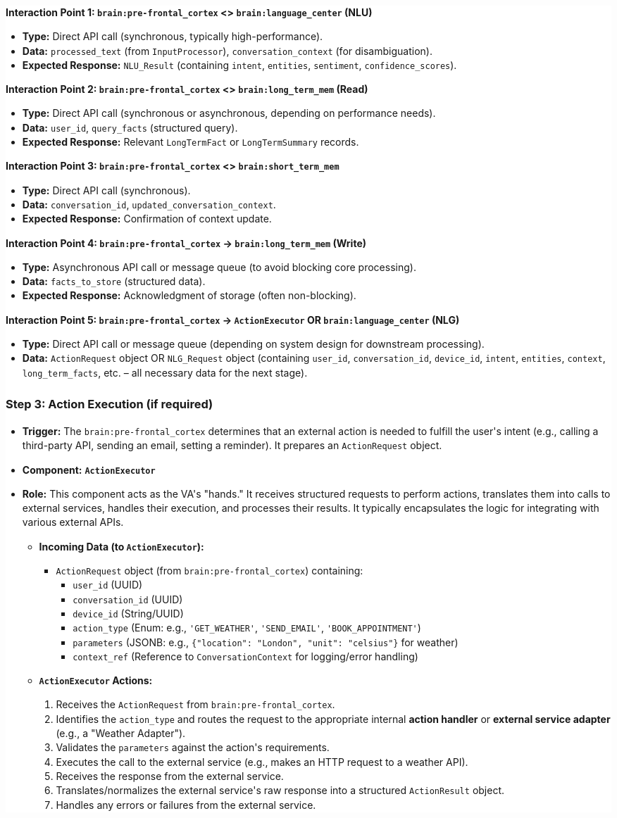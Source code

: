 **Interaction Point 1: `brain:pre-frontal_cortex` <> `brain:language_center` (NLU)**
* **Type:** Direct API call (synchronous, typically high-performance).
* **Data:** `processed_text` (from `InputProcessor`), `conversation_context` (for disambiguation).
* **Expected Response:** `NLU_Result` (containing `intent`, `entities`, `sentiment`, `confidence_scores`).

**Interaction Point 2: `brain:pre-frontal_cortex` <> `brain:long_term_mem` (Read)**
* **Type:** Direct API call (synchronous or asynchronous, depending on performance needs).
* **Data:** `user_id`, `query_facts` (structured query).
* **Expected Response:** Relevant `LongTermFact` or `LongTermSummary` records.

**Interaction Point 3: `brain:pre-frontal_cortex` <> `brain:short_term_mem`**
* **Type:** Direct API call (synchronous).
* **Data:** `conversation_id`, `updated_conversation_context`.
* **Expected Response:** Confirmation of context update.

**Interaction Point 4: `brain:pre-frontal_cortex` -> `brain:long_term_mem` (Write)**
* **Type:** Asynchronous API call or message queue (to avoid blocking core processing).
* **Data:** `facts_to_store` (structured data).
* **Expected Response:** Acknowledgment of storage (often non-blocking).

**Interaction Point 5: `brain:pre-frontal_cortex` -> `ActionExecutor` OR `brain:language_center` (NLG)**
* **Type:** Direct API call or message queue (depending on system design for downstream processing).
* **Data:** `ActionRequest` object OR `NLG_Request` object (containing `user_id`, `conversation_id`, `device_id`, `intent`, `entities`, `context`, `long_term_facts`, etc. – all necessary data for the next stage).

### Step 3: Action Execution (if required)

* **Trigger:** The `brain:pre-frontal_cortex` determines that an external action is needed to fulfill the user's intent (e.g., calling a third-party API, sending an email, setting a reminder). It prepares an `ActionRequest` object.
* **Component:** **`ActionExecutor`**
* **Role:** This component acts as the VA's "hands." It receives structured requests to perform actions, translates them into calls to external services, handles their execution, and processes their results. It typically encapsulates the logic for integrating with various external APIs.

    * **Incoming Data (to `ActionExecutor`):**
        * `ActionRequest` object (from `brain:pre-frontal_cortex`) containing:
            * `user_id` (UUID)
            * `conversation_id` (UUID)
            * `device_id` (String/UUID)
            * `action_type` (Enum: e.g., `'GET_WEATHER'`, `'SEND_EMAIL'`, `'BOOK_APPOINTMENT'`)
            * `parameters` (JSONB: e.g., `{"location": "London", "unit": "celsius"}` for weather)
            * `context_ref` (Reference to `ConversationContext` for logging/error handling)

    * **`ActionExecutor` Actions:**
        1.  Receives the `ActionRequest` from `brain:pre-frontal_cortex`.
        2.  Identifies the `action_type` and routes the request to the appropriate internal **action handler** or **external service adapter** (e.g., a "Weather Adapter").
        3.  Validates the `parameters` against the action's requirements.
        4.  Executes the call to the external service (e.g., makes an HTTP request to a weather API).
        5.  Receives the response from the external service.
        6.  Translates/normalizes the external service's raw response into a structured `ActionResult` object.
        7.  Handles any errors or failures from the external service.
